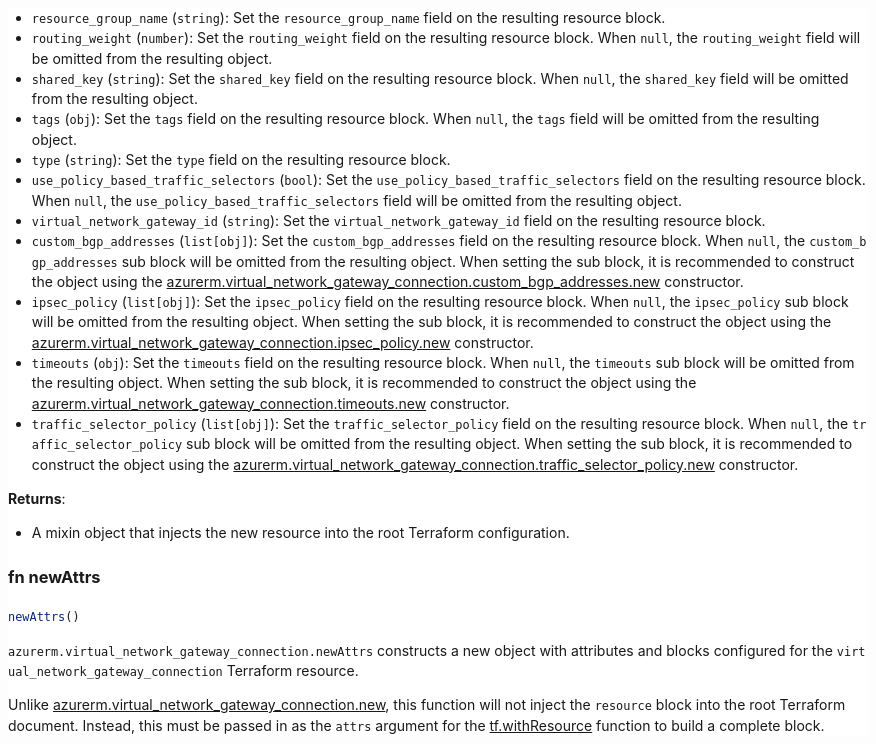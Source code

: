   - `resource_group_name` (`string`): Set the `resource_group_name` field on the resulting resource block.
  - `routing_weight` (`number`): Set the `routing_weight` field on the resulting resource block. When `null`, the `routing_weight` field will be omitted from the resulting object.
  - `shared_key` (`string`): Set the `shared_key` field on the resulting resource block. When `null`, the `shared_key` field will be omitted from the resulting object.
  - `tags` (`obj`): Set the `tags` field on the resulting resource block. When `null`, the `tags` field will be omitted from the resulting object.
  - `type` (`string`): Set the `type` field on the resulting resource block.
  - `use_policy_based_traffic_selectors` (`bool`): Set the `use_policy_based_traffic_selectors` field on the resulting resource block. When `null`, the `use_policy_based_traffic_selectors` field will be omitted from the resulting object.
  - `virtual_network_gateway_id` (`string`): Set the `virtual_network_gateway_id` field on the resulting resource block.
  - `custom_bgp_addresses` (`list[obj]`): Set the `custom_bgp_addresses` field on the resulting resource block. When `null`, the `custom_bgp_addresses` sub block will be omitted from the resulting object. When setting the sub block, it is recommended to construct the object using the [azurerm.virtual_network_gateway_connection.custom_bgp_addresses.new](#fn-custom_bgp_addressesnew) constructor.
  - `ipsec_policy` (`list[obj]`): Set the `ipsec_policy` field on the resulting resource block. When `null`, the `ipsec_policy` sub block will be omitted from the resulting object. When setting the sub block, it is recommended to construct the object using the [azurerm.virtual_network_gateway_connection.ipsec_policy.new](#fn-ipsec_policynew) constructor.
  - `timeouts` (`obj`): Set the `timeouts` field on the resulting resource block. When `null`, the `timeouts` sub block will be omitted from the resulting object. When setting the sub block, it is recommended to construct the object using the [azurerm.virtual_network_gateway_connection.timeouts.new](#fn-timeoutsnew) constructor.
  - `traffic_selector_policy` (`list[obj]`): Set the `traffic_selector_policy` field on the resulting resource block. When `null`, the `traffic_selector_policy` sub block will be omitted from the resulting object. When setting the sub block, it is recommended to construct the object using the [azurerm.virtual_network_gateway_connection.traffic_selector_policy.new](#fn-traffic_selector_policynew) constructor.

**Returns**:
- A mixin object that injects the new resource into the root Terraform configuration.


### fn newAttrs

```ts
newAttrs()
```


`azurerm.virtual_network_gateway_connection.newAttrs` constructs a new object with attributes and blocks configured for the `virtual_network_gateway_connection`
Terraform resource.

Unlike [azurerm.virtual_network_gateway_connection.new](#fn-new), this function will not inject the `resource`
block into the root Terraform document. Instead, this must be passed in as the `attrs` argument for the
[tf.withResource](https://github.com/tf-libsonnet/core/tree/main/docs#fn-withresource) function to build a complete block.
